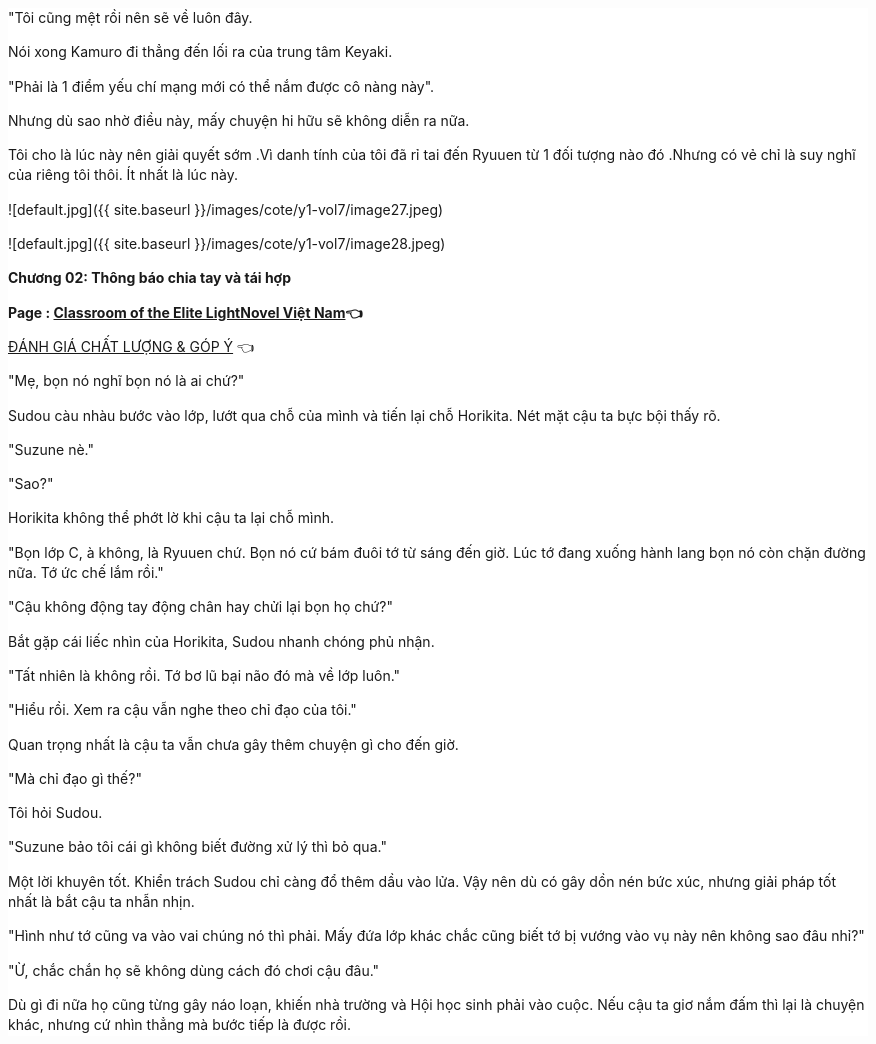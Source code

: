 \"Tôi cũng mệt rồi nên sẽ về luôn đây.

Nói xong Kamuro đi thẳng đến lối ra của trung tâm Keyaki.

\"Phải là 1 điểm yếu chí mạng mới có thể nắm được cô nàng này\".

Nhưng dù sao nhờ điều này, mấy chuyện hi hữu sẽ không diễn ra nữa.

Tôi cho là lúc này nên giải quyết sớm .Vì danh tính của tôi đã rỉ tai đến Ryuuen từ 1 đối tượng nào đó .Nhưng có vẻ chỉ là suy nghĩ của riêng tôi thôi. Ít nhất là lúc này.

![default.jpg]({{ site.baseurl }}/images/cote/y1-vol7/image27.jpeg)

![default.jpg]({{ site.baseurl }}/images/cote/y1-vol7/image28.jpeg)

**Chương 02: Thông báo chia tay và tái hợp**

**Page : [Classroom of the Elite LightNovel Việt Nam](http://facebook.com/Classroom.of.the.Elite.VN)👈**

[ĐÁNH GIÁ CHẤT LƯỢNG & GÓP Ý](https://bit.ly/danhgiagopy) 👈

\"Mẹ, bọn nó nghĩ bọn nó là ai chứ?\"

Sudou càu nhàu bước vào lớp, lướt qua chỗ của mình và tiến lại chỗ Horikita. Nét mặt cậu ta bực bội thấy rõ.

\"Suzune nè.\"

\"Sao?\"

Horikita không thể phớt lờ khi cậu ta lại chỗ mình.

\"Bọn lớp C, à không, là Ryuuen chứ. Bọn nó cứ bám đuôi tớ từ sáng đến giờ. Lúc tớ đang xuống hành lang bọn nó còn chặn đường nữa. Tớ ức chế lắm rồi.\"

\"Cậu không động tay động chân hay chửi lại bọn họ chứ?\"

Bắt gặp cái liếc nhìn của Horikita, Sudou nhanh chóng phủ nhận.

\"Tất nhiên là không rồi. Tớ bơ lũ bại não đó mà về lớp luôn.\"

\"Hiểu rồi. Xem ra cậu vẫn nghe theo chỉ đạo của tôi.\"

Quan trọng nhất là cậu ta vẫn chưa gây thêm chuyện gì cho đến giờ.

\"Mà chỉ đạo gì thế?\"

Tôi hỏi Sudou.

\"Suzune bảo tôi cái gì không biết đường xử lý thì bỏ qua.\"

Một lời khuyên tốt. Khiển trách Sudou chỉ càng đổ thêm dầu vào lửa. Vậy nên dù có gây dồn nén bức xúc, nhưng giải pháp tốt nhất là bắt cậu ta nhẫn nhịn.

\"Hình như tớ cũng va vào vai chúng nó thì phải. Mấy đứa lớp khác chắc cũng biết tớ bị vướng vào vụ này nên không sao đâu nhỉ?\"

\"Ừ, chắc chắn họ sẽ không dùng cách đó chơi cậu đâu.\"

Dù gì đi nữa họ cũng từng gây náo loạn, khiến nhà trường và Hội học sinh phải vào cuộc. Nếu cậu ta giơ nắm đấm thì lại là chuyện khác, nhưng cứ nhìn thẳng mà bước tiếp là được rồi.
